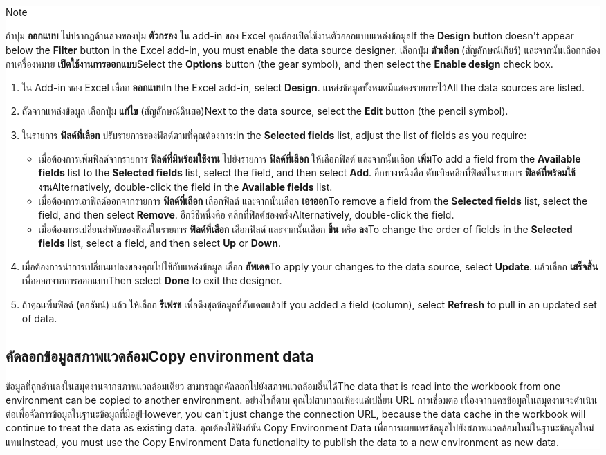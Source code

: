 > [!NOTE]
> <span data-ttu-id="ebe91-169">ถ้าปุ่ม **ออกแบบ** ไม่ปรากฏด้านล่างของปุ่ม **ตัวกรอง** ใน add-in ของ Excel คุณต้องเปิดใช้งานตัวออกแบบแหล่งข้อมูล</span><span class="sxs-lookup"><span data-stu-id="ebe91-169">If the **Design** button doesn't appear below the **Filter** button in the Excel add-in, you must enable the data source designer.</span></span> <span data-ttu-id="ebe91-170">เลือกปุ่ม **ตัวเลือก** (สัญลักษณ์เกียร์) และจากนั้นเลือกกล่องกาเครื่องหมาย **เปิดใช้งานการออกแบบ**</span><span class="sxs-lookup"><span data-stu-id="ebe91-170">Select the **Options** button (the gear symbol), and then select the **Enable design** check box.</span></span>

1. <span data-ttu-id="ebe91-171">ใน Add-in ของ Excel เลือก **ออกแบบ**</span><span class="sxs-lookup"><span data-stu-id="ebe91-171">In the Excel add-in, select **Design**.</span></span> <span data-ttu-id="ebe91-172">แหล่งข้อมูลทั้งหมดมีแสดงรายการไว้</span><span class="sxs-lookup"><span data-stu-id="ebe91-172">All the data sources are listed.</span></span>
2. <span data-ttu-id="ebe91-173">ถัดจากแหล่งข้อมูล เลือกปุ่ม **แก้ไข** (สัญลักษณ์ดินสอ)</span><span class="sxs-lookup"><span data-stu-id="ebe91-173">Next to the data source, select the **Edit** button (the pencil symbol).</span></span>
3. <span data-ttu-id="ebe91-174">ในรายการ **ฟิลด์ที่เลือก** ปรับรายการของฟิลด์ตามที่คุณต้องการ:</span><span class="sxs-lookup"><span data-stu-id="ebe91-174">In the **Selected fields** list, adjust the list of fields as you require:</span></span>

    - <span data-ttu-id="ebe91-175">เมื่อต้องการเพิ่มฟิลด์จากรายการ **ฟิลด์ที่มีพร้อมใช้งาน** ไปยังรายการ **ฟิลด์ที่เลือก** ให้เลือกฟิลด์ และจากนั้นเลือก **เพิ่ม**</span><span class="sxs-lookup"><span data-stu-id="ebe91-175">To add a field from the **Available fields** list to the **Selected fields** list, select the field, and then select **Add**.</span></span> <span data-ttu-id="ebe91-176">อีกทางหนึ่งคือ ดับเบิลคลิกที่ฟิลด์ในรายการ **ฟิลด์ที่พร้อมใช้งาน**</span><span class="sxs-lookup"><span data-stu-id="ebe91-176">Alternatively, double-click the field in the **Available fields** list.</span></span>
    - <span data-ttu-id="ebe91-177">เมื่อต้องการเอาฟิลด์ออกจากรายการ **ฟิลด์ที่เลือก** เลือกฟิลด์ และจากนั้นเลือก **เอาออก**</span><span class="sxs-lookup"><span data-stu-id="ebe91-177">To remove a field from the **Selected fields** list, select the field, and then select **Remove**.</span></span> <span data-ttu-id="ebe91-178">อีกวิธีหนึ่งคือ คลิกที่ฟิลด์สองครั้ง</span><span class="sxs-lookup"><span data-stu-id="ebe91-178">Alternatively, double-click the field.</span></span>
    - <span data-ttu-id="ebe91-179">เมื่อต้องการเปลี่ยนลำดับของฟิลด์ในรายการ **ฟิลด์ที่เลือก** เลือกฟิลด์ และจากนั้นเลือก **ขึ้น** หรือ **ลง**</span><span class="sxs-lookup"><span data-stu-id="ebe91-179">To change the order of fields in the **Selected fields** list, select a field, and then select **Up** or **Down**.</span></span>

4. <span data-ttu-id="ebe91-180">เมื่อต้องการนำการเปลี่ยนแปลงของคุณไปใช้กับแหล่งข้อมูล เลือก **อัพเดต**</span><span class="sxs-lookup"><span data-stu-id="ebe91-180">To apply your changes to the data source, select **Update**.</span></span> <span data-ttu-id="ebe91-181">แล้วเลือก **เสร็จสิ้น** เพื่อออกจากการออกแบบ</span><span class="sxs-lookup"><span data-stu-id="ebe91-181">Then select **Done** to exit the designer.</span></span>
5. <span data-ttu-id="ebe91-182">ถ้าคุณเพิ่มฟิลด์ (คอลัมน์) แล้ว ให้เลือก **รีเฟรช** เพื่อดึงชุดข้อมูลที่อัพเดตแล้ว</span><span class="sxs-lookup"><span data-stu-id="ebe91-182">If you added a field (column), select **Refresh** to pull in an updated set of data.</span></span>

## <a name="copy-environment-data"></a><span data-ttu-id="ebe91-183">คัดลอกข้อมูลสภาพแวดล้อม</span><span class="sxs-lookup"><span data-stu-id="ebe91-183">Copy environment data</span></span>

<span data-ttu-id="ebe91-184">ข้อมูลที่ถูกอ่านลงในสมุดงานจากสภาพแวดล้อมเดียว สามารถถูกคัดลอกไปยังสภาพแวดล้อมอื่นได้</span><span class="sxs-lookup"><span data-stu-id="ebe91-184">The data that is read into the workbook from one environment can be copied to another environment.</span></span> <span data-ttu-id="ebe91-185">อย่างไรก็ตาม คุณไม่สามารถเพียงแค่เปลี่ยน URL การเชื่อมต่อ เนื่องจากแคชข้อมูลในสมุดงานจะดำเนินต่อเพื่อจัดการข้อมูลในฐานะข้อมูลที่มีอยู่</span><span class="sxs-lookup"><span data-stu-id="ebe91-185">However, you can't just change the connection URL, because the data cache in the workbook will continue to treat the data as existing data.</span></span> <span data-ttu-id="ebe91-186">คุณต้องใช้ฟังก์ชัน Copy Environment Data เพื่อการเผยแพร่ข้อมูลไปยังสภาพแวดล้อมใหม่ในฐานะข้อมูลใหม่แทน</span><span class="sxs-lookup"><span data-stu-id="ebe91-186">Instead, you must use the Copy Environment Data functionality to publish the data to a new environment as new data.</span></span>
